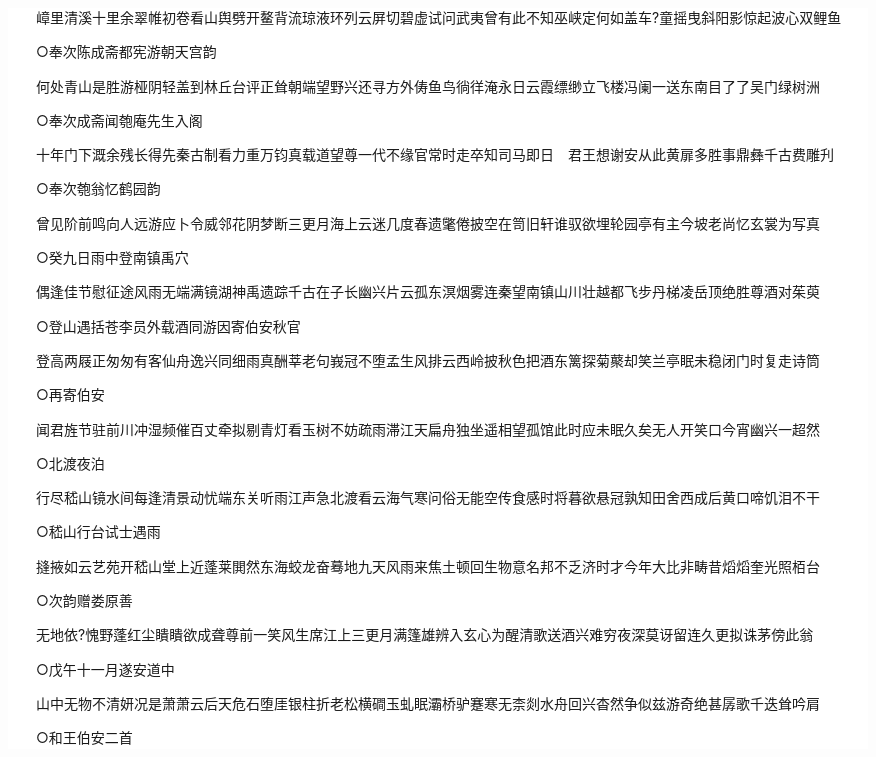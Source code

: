 　　嶂里清溪十里余翠帷初卷看山舆劈开鳌背流琼液环列云屏切碧虚试问武夷曾有此不知巫峡定何如盖车?童摇曳斜阳影惊起波心双鲤鱼 

　　○奉次陈成斋都宪游朝天宫韵 

　　何处青山是胜游桠阴轻盖到林丘台评正耸朝端望野兴还寻方外俦鱼鸟徜徉淹永日云霞缥缈立飞楼冯阑一送东南目了了吴门绿树洲 

　　○奉次成斋闻匏庵先生入阁 

　　十年门下溉余残长得先秦古制看力重万钧真载道望尊一代不缘官常时走卒知司马即日　君王想谢安从此黄扉多胜事鼎彝千古费雕刋 

　　○奉次匏翁忆鹤园韵 

　　曾见阶前鸣向人远游应卜令威邻花阴梦断三更月海上云迷几度春遗氅倦披空在笥旧轩谁驭欲埋轮园亭有主今坡老尚忆玄裳为写真 

　　○癸九日雨中登南镇禹穴 

　　偶逢佳节慰征途风雨无端满镜湖神禹遗踪千古在子长幽兴片云孤东溟烟雾连秦望南镇山川壮越都飞步丹梯凌岳顶绝胜尊酒对茱萸 

　　○登山遇括苍李员外载酒同游因寄伯安秋官 

　　登高两屐正匆匆有客仙舟逸兴同细雨真酬莘老句峩冠不堕孟生风排云西岭披秋色把酒东篱探菊藂却笑兰亭眠未稳闭门时复走诗筒 

　　○再寄伯安 

　　闻君旌节驻前川冲湿频催百丈牵拟剔青灯看玉树不妨疏雨滞江天扁舟独坐遥相望孤馆此时应未眠久矣无人开笑口今宵幽兴一超然 

　　○北渡夜泊 

　　行尽嵇山镜水间每逢清景动忧端东关听雨江声急北渡看云海气寒问俗无能空传食感时将暮欲悬冠孰知田舍西成后黄口啼饥泪不干 

　　○嵇山行台试士遇雨 

　　摓掖如云艺苑开嵇山堂上近蓬莱閧然东海蛟龙奋蓦地九天风雨来焦土顿回生物意名邦不乏济时才今年大比非畴昔熖熖奎光照栢台 

　　○次韵赠娄原善 

　　无地依?愧野蓬红尘瞶瞶欲成聋尊前一笑风生席江上三更月满篷雄辨入玄心为醒清歌送酒兴难穷夜深莫讶留连久更拟诛茅傍此翁 

　　○戊午十一月遂安道中 

　　山中无物不清妍况是萧萧云后天危石堕厓银柱折老松横磵玉虬眠灞桥驴蹇寒无柰剡水舟回兴杳然争似兹游奇绝甚孱歌千迭耸吟肩 

　　○和王伯安二首 

